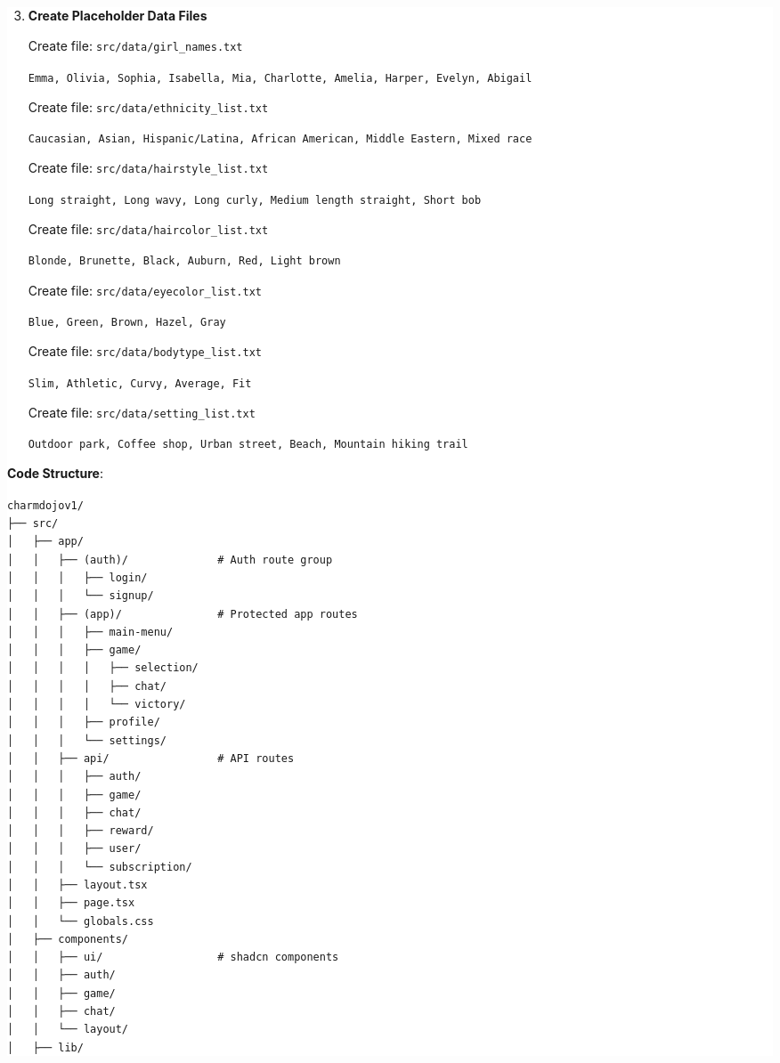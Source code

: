 3. **Create Placeholder Data Files**
   
   Create file: `src/data/girl_names.txt`
   ```
   Emma, Olivia, Sophia, Isabella, Mia, Charlotte, Amelia, Harper, Evelyn, Abigail
   ```
   
   Create file: `src/data/ethnicity_list.txt`
   ```
   Caucasian, Asian, Hispanic/Latina, African American, Middle Eastern, Mixed race
   ```
   
   Create file: `src/data/hairstyle_list.txt`
   ```
   Long straight, Long wavy, Long curly, Medium length straight, Short bob
   ```
   
   Create file: `src/data/haircolor_list.txt`
   ```
   Blonde, Brunette, Black, Auburn, Red, Light brown
   ```
   
   Create file: `src/data/eyecolor_list.txt`
   ```
   Blue, Green, Brown, Hazel, Gray
   ```
   
   Create file: `src/data/bodytype_list.txt`
   ```
   Slim, Athletic, Curvy, Average, Fit
   ```
   
   Create file: `src/data/setting_list.txt`
   ```
   Outdoor park, Coffee shop, Urban street, Beach, Mountain hiking trail
   ```

**Code Structure**:
```
charmdojov1/
├── src/
│   ├── app/
│   │   ├── (auth)/              # Auth route group
│   │   │   ├── login/
│   │   │   └── signup/
│   │   ├── (app)/               # Protected app routes
│   │   │   ├── main-menu/
│   │   │   ├── game/
│   │   │   │   ├── selection/
│   │   │   │   ├── chat/
│   │   │   │   └── victory/
│   │   │   ├── profile/
│   │   │   └── settings/
│   │   ├── api/                 # API routes
│   │   │   ├── auth/
│   │   │   ├── game/
│   │   │   ├── chat/
│   │   │   ├── reward/
│   │   │   ├── user/
│   │   │   └── subscription/
│   │   ├── layout.tsx
│   │   ├── page.tsx
│   │   └── globals.css
│   ├── components/
│   │   ├── ui/                  # shadcn components
│   │   ├── auth/
│   │   ├── game/
│   │   ├── chat/
│   │   └── layout/
│   ├── lib/
```